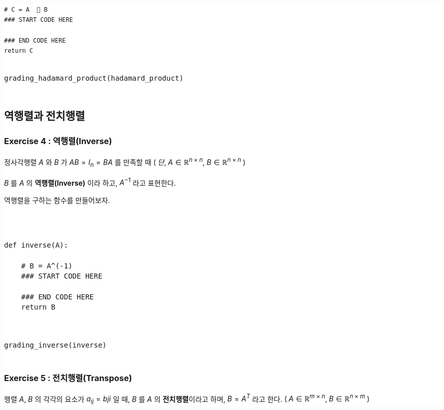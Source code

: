     # C = A  ⃝ B
    ### START CODE HERE

    ### END CODE HERE
    return C
</py-repl>
</pre>

<pre>
<py-repl>
grading_hadamard_product(hadamard_product)
</py-repl>
</pre>

## 역행렬과 전치행렬

### Exercise 4 : 역행렬(Inverse)

정사각행렬 $A$ 와 $B$ 가 $AB = I_{n} = BA$ 를 만족할 때 $(\;단, \; A \in \mathbb{R}^{n \times n}, \; B \in \mathbb{R}^{n \times n}\;)$

$B$ 를 $A$ 의 **역행렬(Inverse)** 이라 하고, $A^{-1}$ 라고 표현한다.

역행렬을 구하는 함수를 만들어보자.

<br>

<pre>
<py-repl>
def inverse(A):
    
    # B = A^(-1)
    ### START CODE HERE

    ### END CODE HERE
    return B
</py-repl>
</pre>

<pre>
<py-repl>
grading_inverse(inverse)
</py-repl>
</pre>

### Exercise 5 : 전치행렬(Transpose)


행렬 $A$, $B$ 의 각각의 요소가 $a_{ij} = b{ji}$ 일 때, $B$ 를 $A$ 의 **전치행렬**이라고 하며, $B = A^{T}$ 라고 한다.
$( \; A \in \mathbb{R}^{m \times n}, \; B \in \mathbb{R}^{n \times m} \; )$
